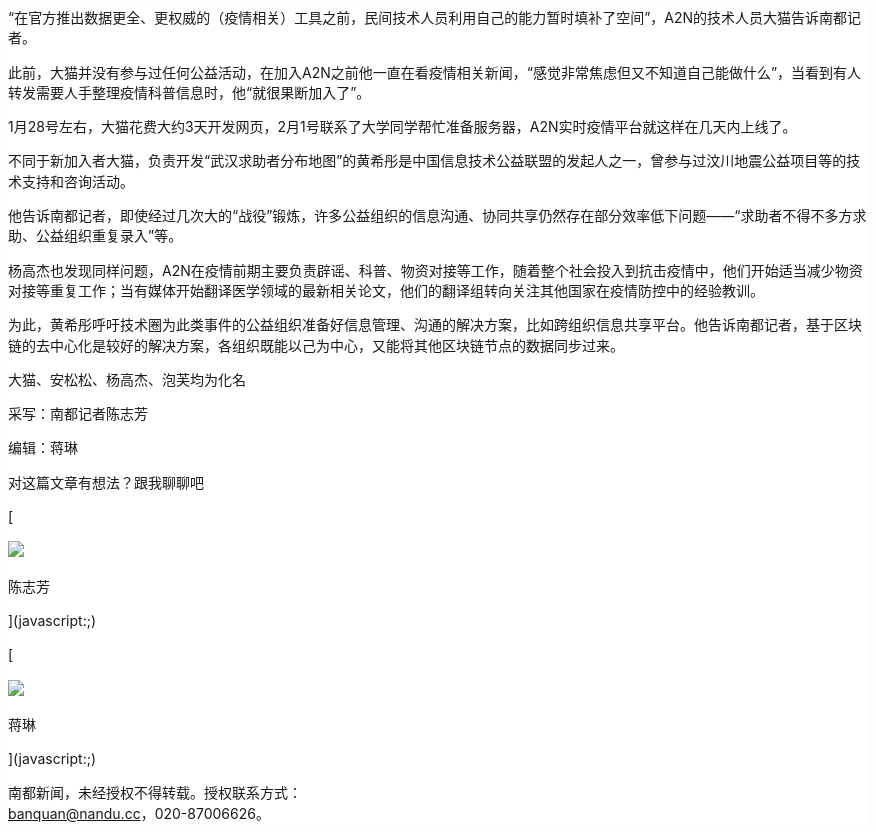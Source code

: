 “在官方推出数据更全、更权威的（疫情相关）工具之前，民间技术人员利用自己的能力暂时填补了空间”，A2N的技术人员大猫告诉南都记者。

此前，大猫并没有参与过任何公益活动，在加入A2N之前他一直在看疫情相关新闻，“感觉非常焦虑但又不知道自己能做什么”，当看到有人转发需要人手整理疫情科普信息时，他“就很果断加入了”。

1月28号左右，大猫花费大约3天开发网页，2月1号联系了大学同学帮忙准备服务器，A2N实时疫情平台就这样在几天内上线了。

不同于新加入者大猫，负责开发“武汉求助者分布地图”的黄希彤是中国信息技术公益联盟的发起人之一，曾参与过汶川地震公益项目等的技术支持和咨询活动。

他告诉南都记者，即使经过几次大的“战役”锻炼，许多公益组织的信息沟通、协同共享仍然存在部分效率低下问题——“求助者不得不多方求助、公益组织重复录入”等。

杨高杰也发现同样问题，A2N在疫情前期主要负责辟谣、科普、物资对接等工作，随着整个社会投入到抗击疫情中，他们开始适当减少物资对接等重复工作；当有媒体开始翻译医学领域的最新相关论文，他们的翻译组转向关注其他国家在疫情防控中的经验教训。

为此，黄希彤呼吁技术圈为此类事件的公益组织准备好信息管理、沟通的解决方案，比如跨组织信息共享平台。他告诉南都记者，基于区块链的去中心化是较好的解决方案，各组织既能以己为中心，又能将其他区块链节点的数据同步过来。

大猫、安松松、杨高杰、泡芙均为化名

采写：南都记者陈志芳

编辑：蒋琳

对这篇文章有想法？跟我聊聊吧

[

![](/images/post/8593f867ad3a1c628d47dedf35927497.png)

陈志芳

](javascript:;)

[

![](/images/post/3cff98edc0ed9c8055bbf6f2a3b75263.png)

蒋琳

](javascript:;)

南都新闻，未经授权不得转载。授权联系方式：  
banquan@nandu.cc，020-87006626。


